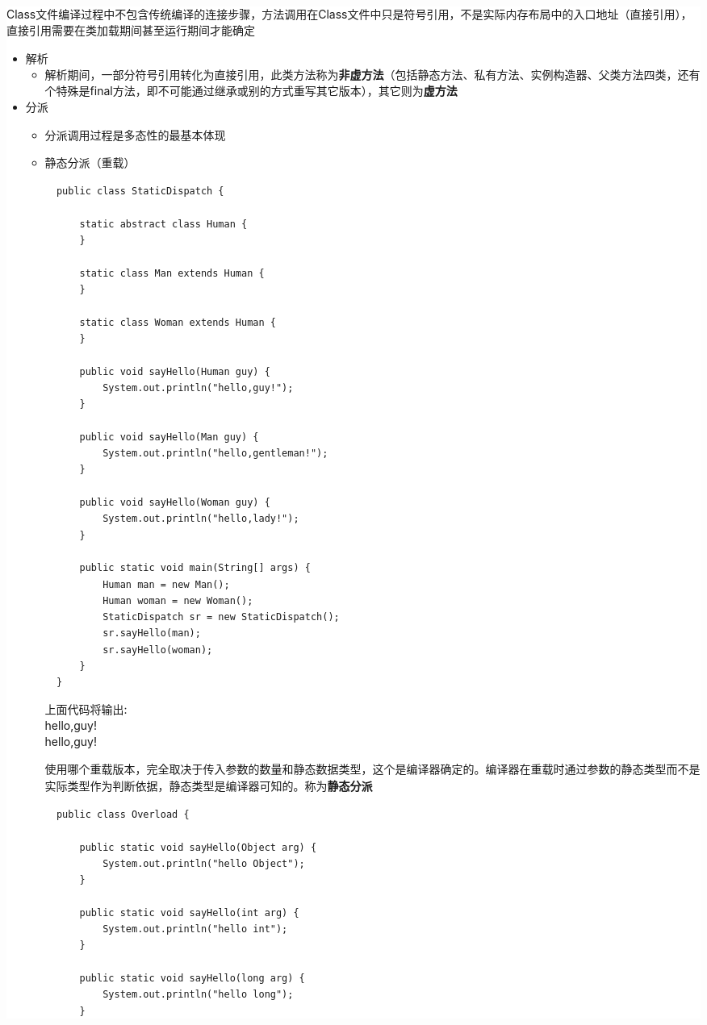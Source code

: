 Class文件编译过程中不包含传统编译的连接步骤，方法调用在Class文件中只是符号引用，不是实际内存布局中的入口地址（直接引用），直接引用需要在类加载期间甚至运行期间才能确定

- 解析
	- 解析期间，一部分符号引用转化为直接引用，此类方法称为**非虚方法**（包括静态方法、私有方法、实例构造器、父类方法四类，还有个特殊是final方法，即不可能通过继承或别的方式重写其它版本），其它则为**虚方法**
- 分派
	- 分派调用过程是多态性的最基本体现
	- 静态分派（重载）
			
			public class StaticDispatch {

                static abstract class Human {
                }

                static class Man extends Human {
                }

                static class Woman extends Human {
                }

                public void sayHello(Human guy) {
                    System.out.println("hello,guy!");
                }

                public void sayHello(Man guy) {
                    System.out.println("hello,gentleman!");
                }

                public void sayHello(Woman guy) {
                    System.out.println("hello,lady!");
                }

                public static void main(String[] args) {
                    Human man = new Man();
                    Human woman = new Woman();
                    StaticDispatch sr = new StaticDispatch();
                    sr.sayHello(man);
                    sr.sayHello(woman);
                }
            }
		上面代码将输出:  
		hello,guy!  
		hello,guy!  
		
		使用哪个重载版本，完全取决于传入参数的数量和静态数据类型，这个是编译器确定的。编译器在重载时通过参数的静态类型而不是实际类型作为判断依据，静态类型是编译器可知的。称为**静态分派**

			public class Overload {

                public static void sayHello(Object arg) {
                    System.out.println("hello Object");
                }

                public static void sayHello(int arg) {
                    System.out.println("hello int");
                }

                public static void sayHello(long arg) {
                    System.out.println("hello long");
                }
